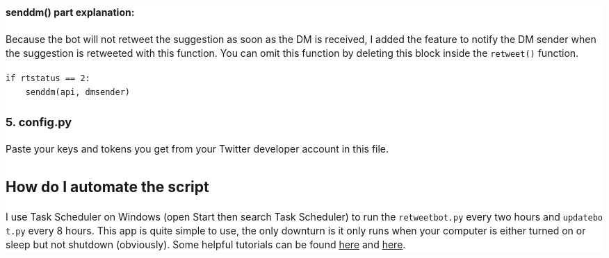 ```
```
#### senddm() part explanation:
Because the bot will not retweet the suggestion as soon as the DM is received, I added the feature to notify the DM sender when the suggestion is retweeted with this function. You can omit this function by deleting this block inside the `retweet()` function.
```
if rtstatus == 2:
    senddm(api, dmsender)
```
### 5. config.py
Paste your keys and tokens you get from your Twitter developer account in this file.


## How do I automate the script
I use Task Scheduler on Windows (open Start then search Task Scheduler) to run the `retweetbot.py` every two hours and `updatebot.py` every 8 hours. This app is quite simple to use, the only downturn is it only runs when your computer is either turned on or sleep but not shutdown (obviously). Some helpful tutorials can be found [here](https://www.jcchouinard.com/python-automation-using-task-scheduler/) and [here](https://dev.to/abautista/automate-a-python-script-with-task-scheduler-3fb6).
